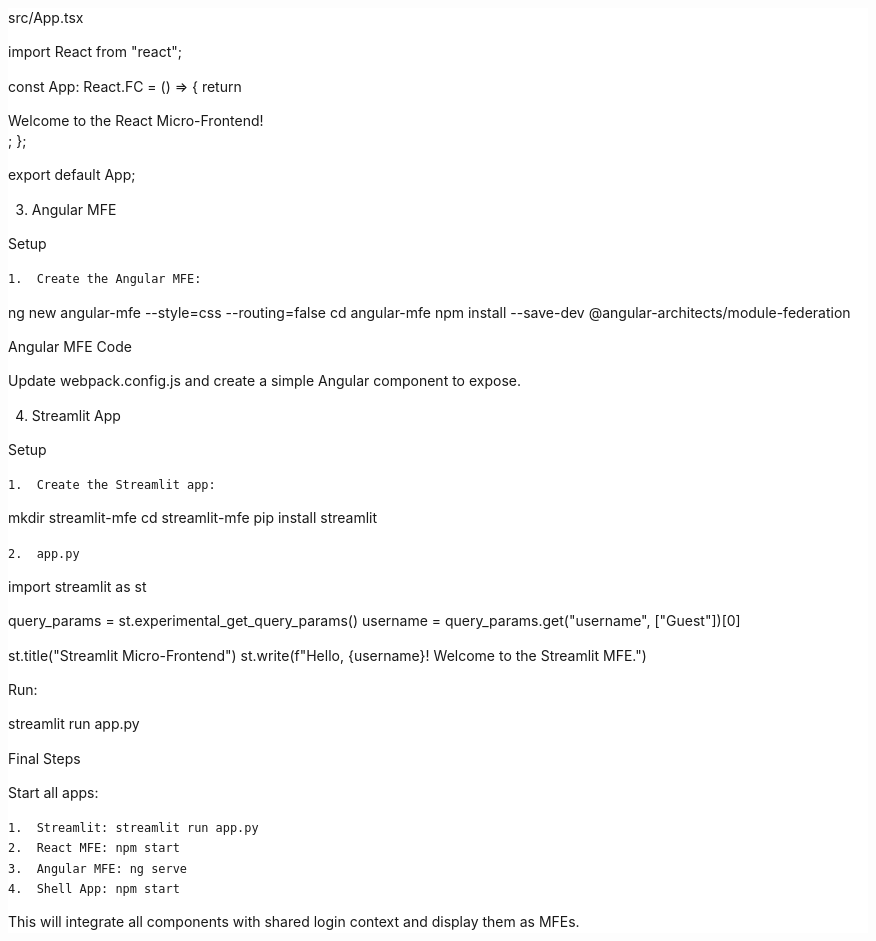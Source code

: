 src/App.tsx

import React from "react";

const App: React.FC = () => {
  return <div>Welcome to the React Micro-Frontend!</div>;
};

export default App;

3. Angular MFE

Setup

	1.	Create the Angular MFE:

ng new angular-mfe --style=css --routing=false
cd angular-mfe
npm install --save-dev @angular-architects/module-federation



Angular MFE Code

Update webpack.config.js and create a simple Angular component to expose.

4. Streamlit App

Setup

	1.	Create the Streamlit app:

mkdir streamlit-mfe
cd streamlit-mfe
pip install streamlit


	2.	app.py

import streamlit as st

query_params = st.experimental_get_query_params()
username = query_params.get("username", ["Guest"])[0]

st.title("Streamlit Micro-Frontend")
st.write(f"Hello, {username}! Welcome to the Streamlit MFE.")

Run:

streamlit run app.py

Final Steps

Start all apps:

	1.	Streamlit: streamlit run app.py
	2.	React MFE: npm start
	3.	Angular MFE: ng serve
	4.	Shell App: npm start

This will integrate all components with shared login context and display them as MFEs.
